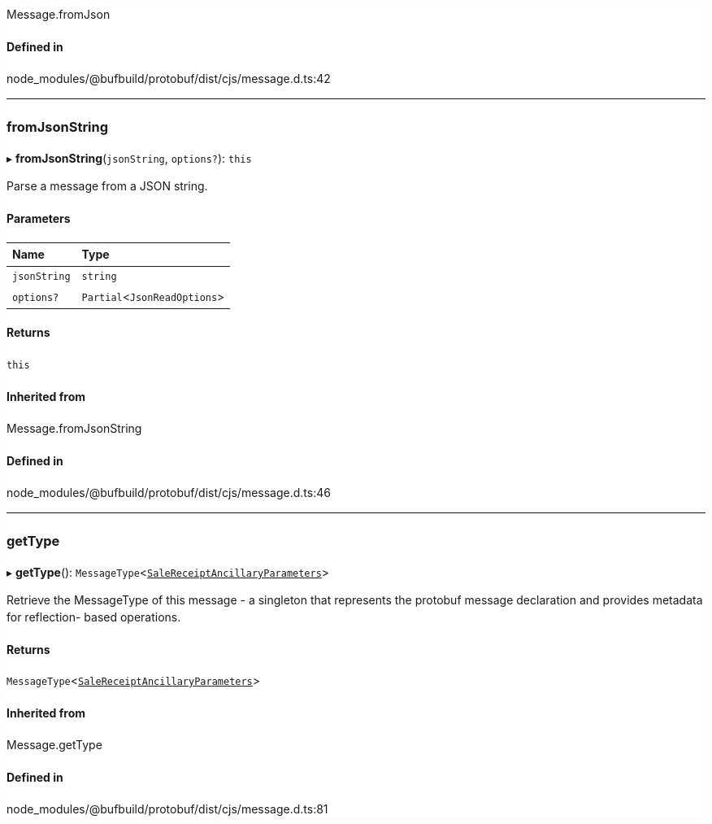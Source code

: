 Message.fromJson

#### Defined in

node_modules/@bufbuild/protobuf/dist/cjs/message.d.ts:42

___

### fromJsonString

▸ **fromJsonString**(`jsonString`, `options?`): `this`

Parse a message from a JSON string.

#### Parameters

| Name | Type |
| :------ | :------ |
| `jsonString` | `string` |
| `options?` | `Partial`\<`JsonReadOptions`\> |

#### Returns

`this`

#### Inherited from

Message.fromJsonString

#### Defined in

node_modules/@bufbuild/protobuf/dist/cjs/message.d.ts:46

___

### getType

▸ **getType**(): `MessageType`\<[`SaleReceiptAncillaryParameters`](SaleReceiptAncillaryParameters.md)\>

Retrieve the MessageType of this message - a singleton that represents
the protobuf message declaration and provides metadata for reflection-
based operations.

#### Returns

`MessageType`\<[`SaleReceiptAncillaryParameters`](SaleReceiptAncillaryParameters.md)\>

#### Inherited from

Message.getType

#### Defined in

node_modules/@bufbuild/protobuf/dist/cjs/message.d.ts:81
